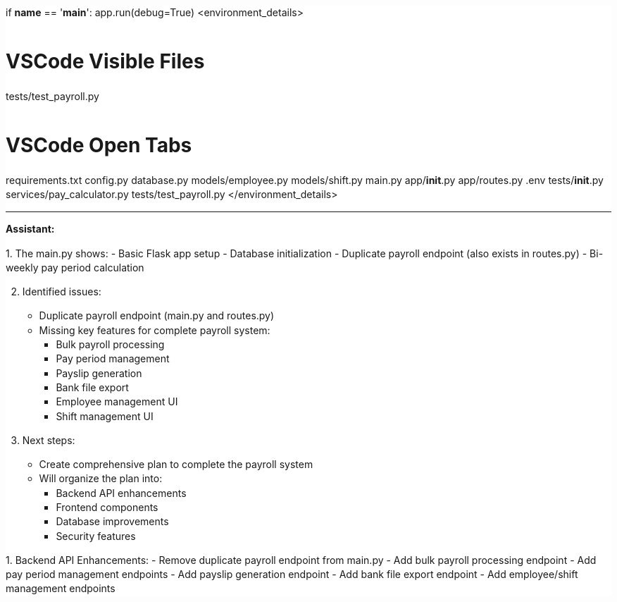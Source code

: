 if __name__ == '__main__':
    app.run(debug=True) <environment_details>
# VSCode Visible Files
tests/test_payroll.py

# VSCode Open Tabs
requirements.txt
config.py
database.py
models/employee.py
models/shift.py
main.py
app/__init__.py
app/routes.py
.env
tests/__init__.py
services/pay_calculator.py
tests/test_payroll.py
</environment_details>

---

**Assistant:**

<thinking>
1. The main.py shows:
   - Basic Flask app setup
   - Database initialization
   - Duplicate payroll endpoint (also exists in routes.py)
   - Bi-weekly pay period calculation

2. Identified issues:
   - Duplicate payroll endpoint (main.py and routes.py)
   - Missing key features for complete payroll system:
     - Bulk payroll processing
     - Pay period management
     - Payslip generation
     - Bank file export
     - Employee management UI
     - Shift management UI

3. Next steps:
   - Create comprehensive plan to complete the payroll system
   - Will organize the plan into:
     - Backend API enhancements
     - Frontend components
     - Database improvements
     - Security features
</thinking>

<plan>
1. Backend API Enhancements:
   - Remove duplicate payroll endpoint from main.py
   - Add bulk payroll processing endpoint
   - Add pay period management endpoints
   - Add payslip generation endpoint
   - Add bank file export endpoint
   - Add employee/shift management endpoints
